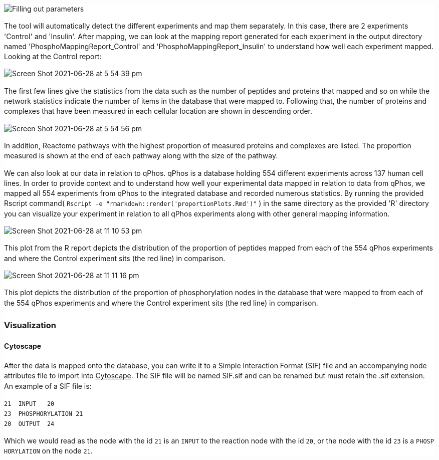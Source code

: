 ![Filling out parameters](https://user-images.githubusercontent.com/9949832/123599868-6b4ee480-d839-11eb-81f3-73a37ee65293.png)

The tool will automatically detect the different experiments and map them separately. In this case, there are 2 experiments 'Control' and 'Insulin'. After mapping, we can look at the mapping report generated for each experiment in the output directory named 'PhosphoMappingReport_Control' and 'PhosphoMappingReport_Insulin' to understand how well each experiment mapped. Looking at the Control report: 

![Screen Shot 2021-06-28 at 5 54 39 pm](https://user-images.githubusercontent.com/9949832/123600527-1d86ac00-d83a-11eb-9447-7adbc22e8b08.png)

The first few lines give the statistics from the data such as the number of peptides and proteins that mapped and so on while the network statistics indicate the number of items in the database that were mapped to. Following that, the number of proteins and complexes that have been measured in each cellular location are shown in descending order. 

![Screen Shot 2021-06-28 at 5 54 56 pm](https://user-images.githubusercontent.com/9949832/123600545-237c8d00-d83a-11eb-8439-8c4cd5b3b8e3.png)

In addition, Reactome pathways with the highest proportion of measured proteins and complexes are listed. The proportion measured is shown at the end of each pathway along with the size of the pathway.

We can also look at our data in relation to qPhos. qPhos is a database holding 554 different experiments across 137 human cell lines. In order to provide context and to understand how well your experimental data mapped in relation to data from qPhos, we mapped all 554 experiments from qPhos to the integrated database and recorded numerous statistics. By running the provided Rscript command( ```Rscript -e "rmarkdown::render('proportionPlots.Rmd')"``` ) in the same directory as the provided 'R' directory you can visualize your experiment in relation to all qPhos experiments along with other general mapping information. 

![Screen Shot 2021-06-28 at 11 10 53 pm](https://user-images.githubusercontent.com/9949832/123642097-4329aa80-d866-11eb-87d5-3f18f7a91348.png)

This plot from the R report depicts the distribution of the proportion of peptides mapped from each of the 554 qPhos experiments and where the Control experiment sits (the red line) in comparison. 

![Screen Shot 2021-06-28 at 11 11 16 pm](https://user-images.githubusercontent.com/9949832/123642081-3e64f680-d866-11eb-92c2-41dea0b25884.png)

This plot depicts the distribution of the proportion of phosphorylation nodes in the database that were mapped to from each of the 554 qPhos experiments and where the Control experiment sits (the red line) in comparison. 

### Visualization 
#### Cytoscape
After the data is mapped onto the database, you can write it to a Simple Interaction Format (SIF) file and an accompanying node attributes file to import into [Cytoscape](https://cytoscape.org/). The SIF file will be named SIF.sif and can be renamed but must retain the .sif extension. An example of a SIF file is: 

```
21	INPUT	20
23	PHOSPHORYLATION	21
20	OUTPUT	24
```
Which we would read as the node with the id ```21``` is an ```INPUT``` to the reaction node with the id ```20```, or the node with the id ```23``` is a ```PHOSPHORYLATION``` on the node ```21```.

